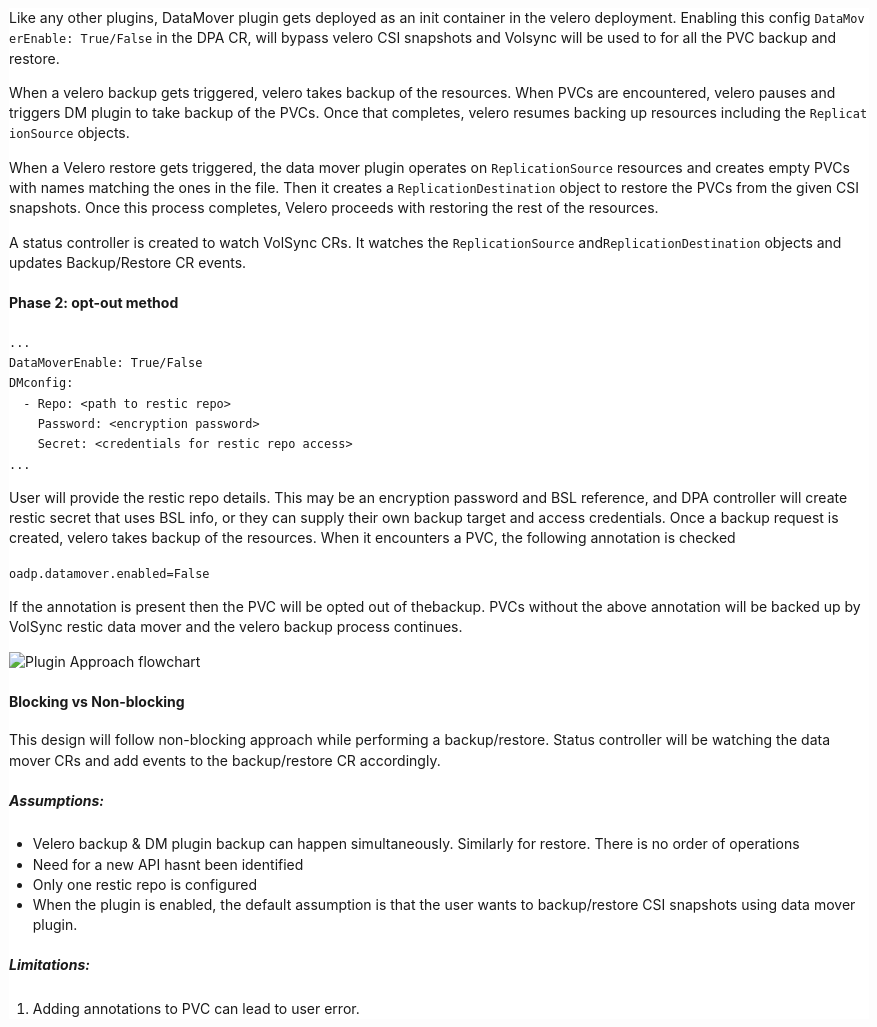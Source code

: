 
Like any other plugins, DataMover plugin gets deployed as an init container in the velero deployment. Enabling this config `DataMoverEnable: True/False` in the DPA CR, will bypass velero CSI snapshots and Volsync will be used to for all the PVC backup and restore.

When a velero backup gets triggered, velero takes backup of the resources. When PVCs are encountered, velero pauses and triggers DM plugin to take backup of the PVCs. Once that completes, velero resumes backing up resources including the `ReplicationSource` objects.

When a Velero restore gets triggered, the data mover plugin operates on `ReplicationSource` resources and creates empty PVCs with names matching the ones in the file. Then it creates a `ReplicationDestination`  object to restore the PVCs from the given CSI snapshots. Once this process completes, Velero proceeds with restoring the rest of the resources.

A status controller is created to watch VolSync CRs. It watches the `ReplicationSource` and`ReplicationDestination` objects and updates Backup/Restore CR events. 

#### Phase 2: opt-out method

```
...
DataMoverEnable: True/False
DMconfig:
  - Repo: <path to restic repo>
    Password: <encryption password>
    Secret: <credentials for restic repo access>
...
```

User will provide the restic repo details. This may be an encryption password and BSL reference, and DPA controller will create restic secret that uses BSL info, or they can supply their own backup target and access credentials. Once a backup request is created, velero takes backup of the resources. When it encounters a PVC, the following annotation is checked

`oadp.datamover.enabled=False`

If the annotation is present then the PVC will be opted out of thebackup. PVCs without the above annotation will be backed up by VolSync restic data mover and the velero backup process continues. 


![Plugin Approach flowchart](https://i.imgur.com/hn48DNf.jpg)

#### Blocking vs Non-blocking

This design will follow non-blocking approach while performing a backup/restore. Status controller will be watching the data mover CRs and add events to the backup/restore CR accordingly.

##### Assumptions:
* Velero backup & DM plugin backup can happen simultaneously. Similarly for restore. There is no order of operations
* Need for a new API hasnt been identified
* Only one restic repo is configured
* When the plugin is enabled, the default assumption is that the user wants to backup/restore CSI snapshots using data mover plugin.

##### Limitations:
1. Adding annotations to PVC can lead to user error. 

